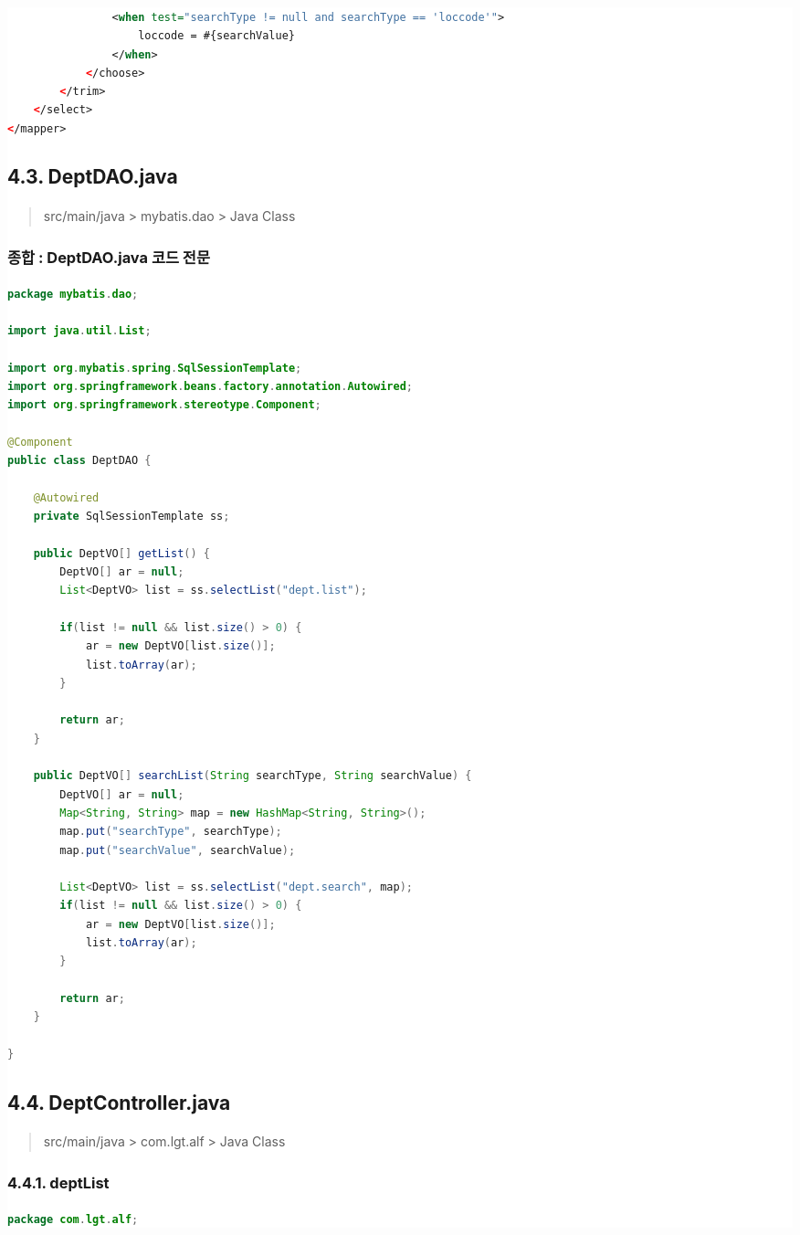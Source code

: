 ```xml
				<when test="searchType != null and searchType == 'loccode'">
					loccode = #{searchValue}
				</when>
			</choose>
		</trim>
	</select>
</mapper>
```
## 4.3. DeptDAO.java
> src/main/java > mybatis.dao > Java Class
### 종합 : DeptDAO.java 코드 전문
```java
package mybatis.dao;

import java.util.List;

import org.mybatis.spring.SqlSessionTemplate;
import org.springframework.beans.factory.annotation.Autowired;
import org.springframework.stereotype.Component;

@Component
public class DeptDAO {
	
	@Autowired
	private SqlSessionTemplate ss;
	
	public DeptVO[] getList() {
		DeptVO[] ar = null;
		List<DeptVO> list = ss.selectList("dept.list");
		
		if(list != null && list.size() > 0) {
			ar = new DeptVO[list.size()];
			list.toArray(ar);
		}
		
		return ar;
	}
	
	public DeptVO[] searchList(String searchType, String searchValue) {
		DeptVO[] ar = null;
		Map<String, String> map = new HashMap<String, String>();
		map.put("searchType", searchType);
		map.put("searchValue", searchValue);
		
		List<DeptVO> list = ss.selectList("dept.search", map);
		if(list != null && list.size() > 0) {
			ar = new DeptVO[list.size()];
			list.toArray(ar);
		}
		
		return ar;
	}

}
```
## 4.4. DeptController.java
> src/main/java > com.lgt.alf > Java Class
### 4.4.1. deptList
```java
package com.lgt.alf;
```